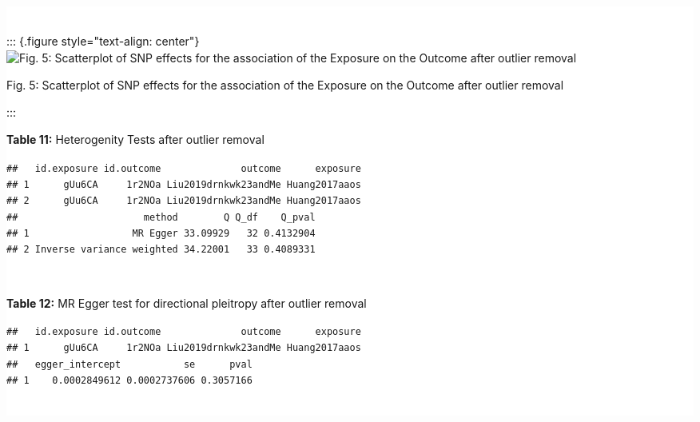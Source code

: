 <br>

::: {.figure style="text-align: center"}
<img src="/sc/arion/projects/LOAD/shea/Projects/MR_ADPhenome/results/MR_ADbidir/Huang2017aaos/Liu2019drnkwk23andMe/mr_report_files/figure-markdown/scatter_plot_outlier-1.png" alt="Fig. 5: Scatterplot of SNP effects for the association of the Exposure on the Outcome after outlier removal"  />
<p class="caption">
Fig. 5: Scatterplot of SNP effects for the association of the Exposure
on the Outcome after outlier removal
</p>
:::

<br>

**Table 11:** Heterogenity Tests after outlier removal

    ##   id.exposure id.outcome              outcome      exposure
    ## 1      gUu6CA     1r2NOa Liu2019drnkwk23andMe Huang2017aaos
    ## 2      gUu6CA     1r2NOa Liu2019drnkwk23andMe Huang2017aaos
    ##                      method        Q Q_df    Q_pval
    ## 1                  MR Egger 33.09929   32 0.4132904
    ## 2 Inverse variance weighted 34.22001   33 0.4089331

<br>

**Table 12:** MR Egger test for directional pleitropy after outlier
removal

    ##   id.exposure id.outcome              outcome      exposure
    ## 1      gUu6CA     1r2NOa Liu2019drnkwk23andMe Huang2017aaos
    ##   egger_intercept           se      pval
    ## 1    0.0002849612 0.0002737606 0.3057166

<br>
